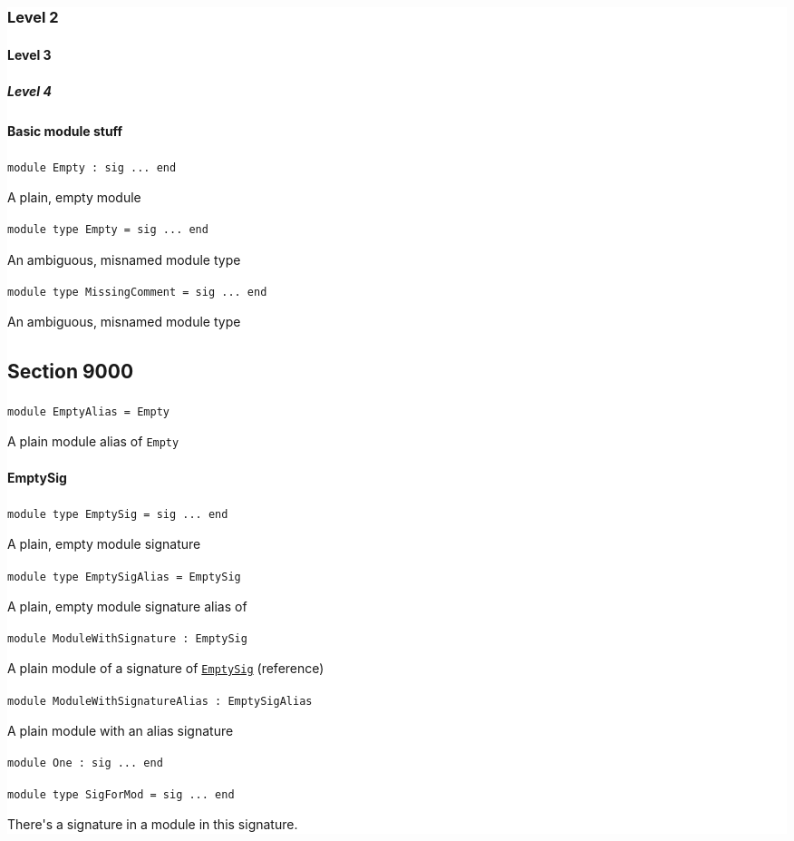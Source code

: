 
### Level 2


#### Level 3


##### Level 4


#### Basic module stuff

```
module Empty : sig ... end
```
A plain, empty module

```
module type Empty = sig ... end
```
An ambiguous, misnamed module type

```
module type MissingComment = sig ... end
```
An ambiguous, misnamed module type


## Section 9000

```
module EmptyAlias = Empty
```
A plain module alias of `Empty`


#### EmptySig

```
module type EmptySig = sig ... end
```
A plain, empty module signature

```
module type EmptySigAlias = EmptySig
```
A plain, empty module signature alias of

```
module ModuleWithSignature : EmptySig
```
A plain module of a signature of [`EmptySig`](./Ocamlary-module-type-EmptySig.md) (reference)

```
module ModuleWithSignatureAlias : EmptySigAlias
```
A plain module with an alias signature

```
module One : sig ... end
```
```
module type SigForMod = sig ... end
```
There's a signature in a module in this signature.
